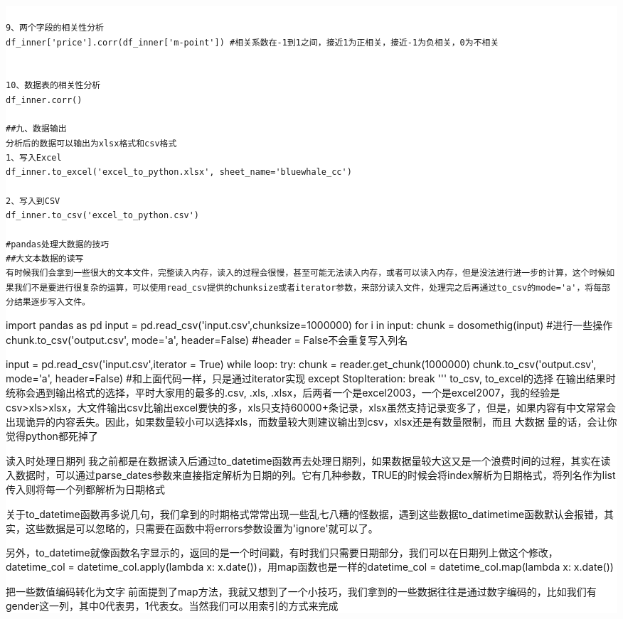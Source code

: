 ```

9、两个字段的相关性分析
df_inner['price'].corr(df_inner['m-point']) #相关系数在-1到1之间，接近1为正相关，接近-1为负相关，0为不相关


10、数据表的相关性分析
df_inner.corr()

##九、数据输出
分析后的数据可以输出为xlsx格式和csv格式
1、写入Excel
df_inner.to_excel('excel_to_python.xlsx', sheet_name='bluewhale_cc') 

2、写入到CSV
df_inner.to_csv('excel_to_python.csv') 

#pandas处理大数据的技巧
##大文本数据的读写
有时候我们会拿到一些很大的文本文件，完整读入内存，读入的过程会很慢，甚至可能无法读入内存，或者可以读入内存，但是没法进行进一步的计算，这个时候如果我们不是要进行很复杂的运算，可以使用read_csv提供的chunksize或者iterator参数，来部分读入文件，处理完之后再通过to_csv的mode='a'，将每部分结果逐步写入文件。
```
import pandas as pd
input = pd.read_csv('input.csv',chunksize=1000000)
for i in input:
    chunk = dosomethig(input) #进行一些操作
    chunk.to_csv('output.csv', mode='a', header=False) #header = False不会重复写入列名

input = pd.read_csv('input.csv',iterator = True)
while loop:
    try:
        chunk = reader.get_chunk(1000000)
        chunk.to_csv('output.csv', mode='a', header=False) #和上面代码一样，只是通过iterator实现
    except StopIteration:
        break
'''
to_csv, to_excel的选择
在输出结果时统称会遇到输出格式的选择，平时大家用的最多的.csv, .xls, .xlsx，后两者一个是excel2003，一个是excel2007，我的经验是csv>xls>xlsx，大文件输出csv比输出excel要快的多，xls只支持60000+条记录，xlsx虽然支持记录变多了，但是，如果内容有中文常常会出现诡异的内容丢失。因此，如果数量较小可以选择xls，而数量较大则建议输出到csv，xlsx还是有数量限制，而且 大数据 量的话，会让你觉得python都死掉了

读入时处理日期列
我之前都是在数据读入后通过to_datetime函数再去处理日期列，如果数据量较大这又是一个浪费时间的过程，其实在读入数据时，可以通过parse_dates参数来直接指定解析为日期的列。它有几种参数，TRUE的时候会将index解析为日期格式，将列名作为list传入则将每一个列都解析为日期格式

关于to_datetime函数再多说几句，我们拿到的时期格式常常出现一些乱七八糟的怪数据，遇到这些数据to_datimetime函数默认会报错，其实，这些数据是可以忽略的，只需要在函数中将errors参数设置为'ignore'就可以了。

另外，to_datetime就像函数名字显示的，返回的是一个时间戳，有时我们只需要日期部分，我们可以在日期列上做这个修改，datetime_col = datetime_col.apply(lambda x: x.date())，用map函数也是一样的datetime_col = datetime_col.map(lambda x: x.date())

把一些数值编码转化为文字
前面提到了map方法，我就又想到了一个小技巧，我们拿到的一些数据往往是通过数字编码的，比如我们有gender这一列，其中0代表男，1代表女。当然我们可以用索引的方式来完成
